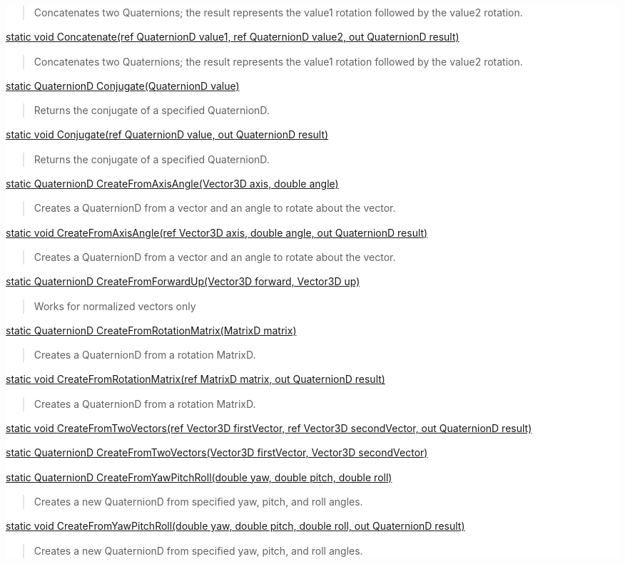 > Concatenates two Quaternions; the result represents the value1 rotation followed by the value2 rotation.

[static void Concatenate(ref QuaternionD value1, ref QuaternionD value2, out QuaternionD result)](VRageMath.QuaternionD.Concatenate)

> Concatenates two Quaternions; the result represents the value1 rotation followed by the value2 rotation.

[static QuaternionD Conjugate(QuaternionD value)](VRageMath.QuaternionD.Conjugate)

> Returns the conjugate of a specified QuaternionD.

[static void Conjugate(ref QuaternionD value, out QuaternionD result)](VRageMath.QuaternionD.Conjugate)

> Returns the conjugate of a specified QuaternionD.

[static QuaternionD CreateFromAxisAngle(Vector3D axis, double angle)](VRageMath.QuaternionD.CreateFromAxisAngle)

> Creates a QuaternionD from a vector and an angle to rotate about the vector.

[static void CreateFromAxisAngle(ref Vector3D axis, double angle, out QuaternionD result)](VRageMath.QuaternionD.CreateFromAxisAngle)

> Creates a QuaternionD from a vector and an angle to rotate about the vector.

[static QuaternionD CreateFromForwardUp(Vector3D forward, Vector3D up)](VRageMath.QuaternionD.CreateFromForwardUp)

> Works for normalized vectors only

[static QuaternionD CreateFromRotationMatrix(MatrixD matrix)](VRageMath.QuaternionD.CreateFromRotationMatrix)

> Creates a QuaternionD from a rotation MatrixD.

[static void CreateFromRotationMatrix(ref MatrixD matrix, out QuaternionD result)](VRageMath.QuaternionD.CreateFromRotationMatrix)

> Creates a QuaternionD from a rotation MatrixD.

[static void CreateFromTwoVectors(ref Vector3D firstVector, ref Vector3D secondVector, out QuaternionD result)](VRageMath.QuaternionD.CreateFromTwoVectors)

> 

[static QuaternionD CreateFromTwoVectors(Vector3D firstVector, Vector3D secondVector)](VRageMath.QuaternionD.CreateFromTwoVectors)

> 

[static QuaternionD CreateFromYawPitchRoll(double yaw, double pitch, double roll)](VRageMath.QuaternionD.CreateFromYawPitchRoll)

> Creates a new QuaternionD from specified yaw, pitch, and roll angles.

[static void CreateFromYawPitchRoll(double yaw, double pitch, double roll, out QuaternionD result)](VRageMath.QuaternionD.CreateFromYawPitchRoll)

> Creates a new QuaternionD from specified yaw, pitch, and roll angles.
